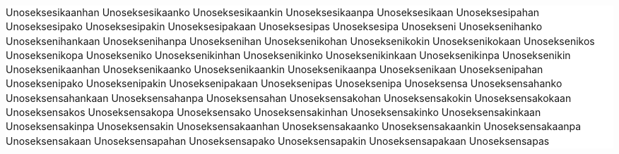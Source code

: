 Unoseksesikaanhan
Unoseksesikaanko
Unoseksesikaankin
Unoseksesikaanpa
Unoseksesikaan
Unoseksesipahan
Unoseksesipako
Unoseksesipakin
Unoseksesipakaan
Unoseksesipas
Unoseksesipa
Unosekseni
Unoseksenihanko
Unoseksenihankaan
Unoseksenihanpa
Unoseksenihan
Unoseksenikohan
Unoseksenikokin
Unoseksenikokaan
Unoseksenikos
Unoseksenikopa
Unosekseniko
Unoseksenikinhan
Unoseksenikinko
Unoseksenikinkaan
Unoseksenikinpa
Unoseksenikin
Unoseksenikaanhan
Unoseksenikaanko
Unoseksenikaankin
Unoseksenikaanpa
Unoseksenikaan
Unoseksenipahan
Unoseksenipako
Unoseksenipakin
Unoseksenipakaan
Unoseksenipas
Unoseksenipa
Unoseksensa
Unoseksensahanko
Unoseksensahankaan
Unoseksensahanpa
Unoseksensahan
Unoseksensakohan
Unoseksensakokin
Unoseksensakokaan
Unoseksensakos
Unoseksensakopa
Unoseksensako
Unoseksensakinhan
Unoseksensakinko
Unoseksensakinkaan
Unoseksensakinpa
Unoseksensakin
Unoseksensakaanhan
Unoseksensakaanko
Unoseksensakaankin
Unoseksensakaanpa
Unoseksensakaan
Unoseksensapahan
Unoseksensapako
Unoseksensapakin
Unoseksensapakaan
Unoseksensapas